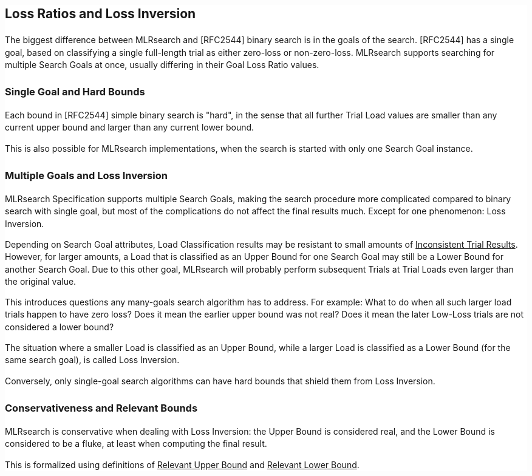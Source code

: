 ## Loss Ratios and Loss Inversion

The biggest difference between MLRsearch and [RFC2544] binary search
is in the goals of the search.
[RFC2544] has a single goal, based on classifying a single full-length trial
as either zero-loss or non-zero-loss.
MLRsearch supports searching for multiple Search Goals at once,
usually differing in their Goal Loss Ratio values.

### Single Goal and Hard Bounds

Each bound in [RFC2544] simple binary search is "hard",
in the sense that all further Trial Load values
are smaller than any current upper bound and larger than any current lower bound.

This is also possible for MLRsearch implementations,
when the search is started with only one Search Goal instance.

### Multiple Goals and Loss Inversion

MLRsearch Specification supports multiple Search Goals, making the search procedure
more complicated compared to binary search with single goal,
but most of the complications do not affect the final results much.
Except for one phenomenon: Loss Inversion.

Depending on Search Goal attributes, Load Classification results may be resistant
to small amounts of [Inconsistent Trial Results](#inconsistent-trial-results).
However, for larger amounts, a Load that is classified
as an Upper Bound for one Search Goal
may still be a Lower Bound for another Search Goal.
Due to this other goal, MLRsearch will probably perform subsequent Trials
at Trial Loads even larger than the original value.

This introduces questions any many-goals search algorithm has to address.
For example: What to do when all such larger load trials happen to have zero loss?
Does it mean the earlier upper bound was not real?
Does it mean the later Low-Loss trials are not considered a lower bound?

The situation where a smaller Load is classified as an Upper Bound,
while a larger Load is classified as a Lower Bound (for the same search goal),
is called Loss Inversion.

Conversely, only single-goal search algorithms can have hard bounds
that shield them from Loss Inversion.

### Conservativeness and Relevant Bounds

MLRsearch is conservative when dealing with Loss Inversion:
the Upper Bound is considered real, and the Lower Bound
is considered to be a fluke, at least when computing the final result.

This is formalized using definitions of
[Relevant Upper Bound](#relevant-upper-bound) and
[Relevant Lower Bound](#relevant-lower-bound).
